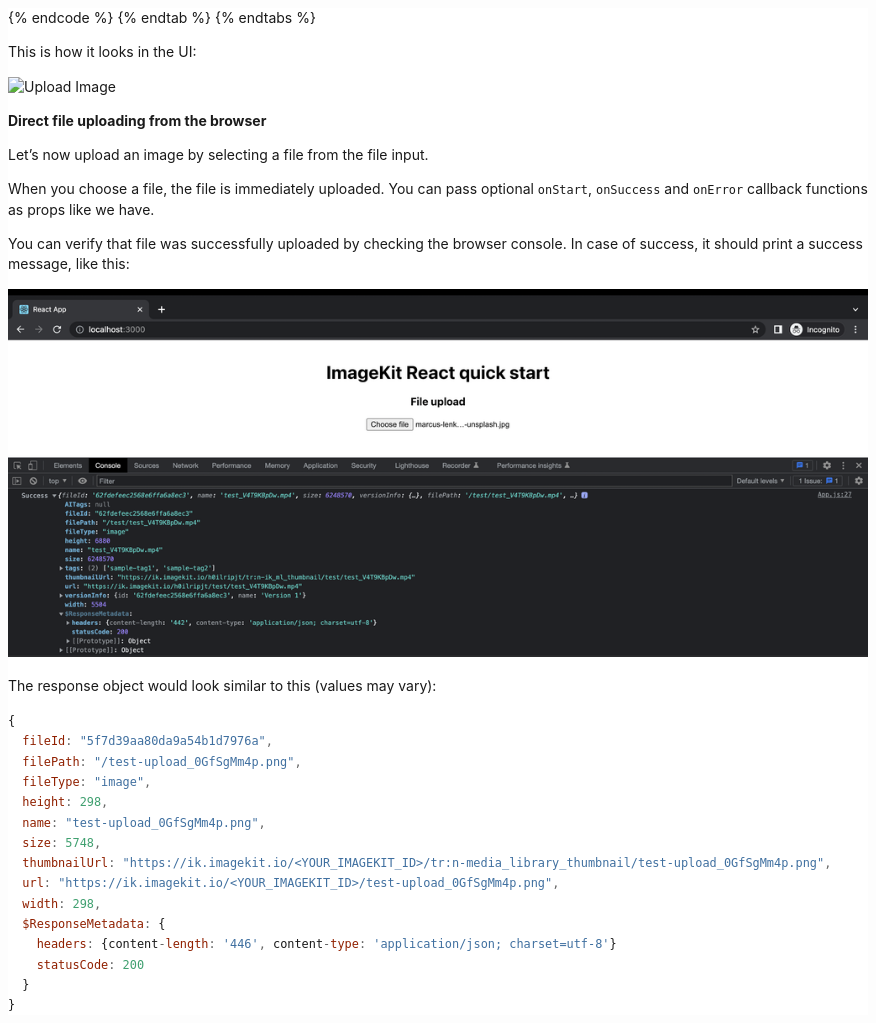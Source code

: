 {% endcode %}
{% endtab %}
{% endtabs %}

This is how it looks in the UI:

![Upload Image](<../../.gitbook/assets/react-sdk-file-upload-1 (1).png>)

**Direct file uploading from the browser**

Let’s now upload an image by selecting a file from the file input.&#x20;

When you choose a file, the file is immediately uploaded.  You can pass optional `onStart`, `onSuccess` and `onError` callback functions as props like we have.

You can verify that file was successfully uploaded by checking the browser console. In case of success, it should print a success message, like this:

![Upload Success Response](<../../.gitbook/assets/react-sdk-file-upload-3 (3).png>)

The response object would look similar to this (values may vary):

```jsx
{
  fileId: "5f7d39aa80da9a54b1d7976a",
  filePath: "/test-upload_0GfSgMm4p.png",
  fileType: "image",
  height: 298,
  name: "test-upload_0GfSgMm4p.png",
  size: 5748,
  thumbnailUrl: "https://ik.imagekit.io/<YOUR_IMAGEKIT_ID>/tr:n-media_library_thumbnail/test-upload_0GfSgMm4p.png",
  url: "https://ik.imagekit.io/<YOUR_IMAGEKIT_ID>/test-upload_0GfSgMm4p.png",
  width: 298,
  $ResponseMetadata: {
    headers: {content-length: '446', content-type: 'application/json; charset=utf-8'}
    statusCode: 200
  }
}
```
